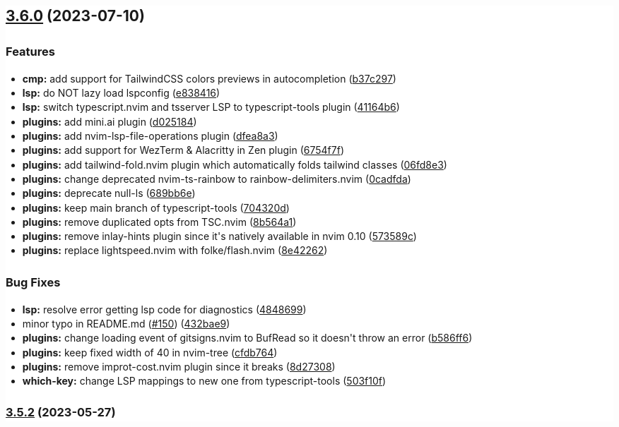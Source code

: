 ## [3.6.0](https://github.com/ecosse3/nvim/compare/v3.5.2...v3.6.0) (2023-07-10)


### Features

* **cmp:** add support for TailwindCSS colors previews in autocompletion ([b37c297](https://github.com/ecosse3/nvim/commit/b37c297d955a4f37e013834d29d2f90f53afe121))
* **lsp:** do NOT lazy load lspconfig ([e838416](https://github.com/ecosse3/nvim/commit/e838416e42906c60b936d71c3be07f2970ff8c7a))
* **lsp:** switch typescript.nvim and tsserver LSP to typescript-tools plugin ([41164b6](https://github.com/ecosse3/nvim/commit/41164b67e4f69c5fb2f8df26cabfff45cfdd6d6a))
* **plugins:** add mini.ai plugin ([d025184](https://github.com/ecosse3/nvim/commit/d02518452ea54cdeee5ebbc3308ae957259f8b6b))
* **plugins:** add nvim-lsp-file-operations plugin ([dfea8a3](https://github.com/ecosse3/nvim/commit/dfea8a31aa0825ce01f2c32c5c7995fd6a8637f3))
* **plugins:** add support for WezTerm & Alacritty in Zen plugin ([6754f7f](https://github.com/ecosse3/nvim/commit/6754f7f251cc118bc8112d51f1ac9e9d2aa6cad7))
* **plugins:** add tailwind-fold.nvim plugin which automatically folds tailwind classes ([06fd8e3](https://github.com/ecosse3/nvim/commit/06fd8e38671569a8b07cfe95959e3daa7ae76c64))
* **plugins:** change deprecated nvim-ts-rainbow to rainbow-delimiters.nvim ([0cadfda](https://github.com/ecosse3/nvim/commit/0cadfda882c76fa1a16cbe0489fbda59cea79e15))
* **plugins:** deprecate null-ls ([689bb6e](https://github.com/ecosse3/nvim/commit/689bb6e20e53cef57f0dce4f8ce8b2400e9bb0e1))
* **plugins:** keep main branch of typescript-tools ([704320d](https://github.com/ecosse3/nvim/commit/704320d91be48f223e60526275e8e072b5de45c3))
* **plugins:** remove duplicated opts from TSC.nvim ([8b564a1](https://github.com/ecosse3/nvim/commit/8b564a1e42f84e89b69c841a3a5f15ebcc4392a5))
* **plugins:** remove inlay-hints plugin since it's natively available in nvim 0.10 ([573589c](https://github.com/ecosse3/nvim/commit/573589c15b6d5bd305a746fbb50cd9cb5f9b5dc0))
* **plugins:** replace lightspeed.nvim with folke/flash.nvim ([8e42262](https://github.com/ecosse3/nvim/commit/8e4226209df1b9cd39f7bafac1e78427df7884e4))


### Bug Fixes

* **lsp:** resolve error getting lsp code for diagnostics ([4848699](https://github.com/ecosse3/nvim/commit/48486999fd8a9c76871e6e6ee03a1022b97edc61))
* minor typo in README.md ([#150](https://github.com/ecosse3/nvim/issues/150)) ([432bae9](https://github.com/ecosse3/nvim/commit/432bae905641597ec214dc03e171662729148088))
* **plugins:** change loading event of gitsigns.nvim to BufRead so it doesn't throw an error ([b586ff6](https://github.com/ecosse3/nvim/commit/b586ff6600d1492bae3616237baeb0387dfdcbcf))
* **plugins:** keep fixed width of 40 in nvim-tree ([cfdb764](https://github.com/ecosse3/nvim/commit/cfdb764368866b9ecf40b3ca20a1a03a6c1dc602))
* **plugins:** remove improt-cost.nvim plugin since it breaks ([8d27308](https://github.com/ecosse3/nvim/commit/8d27308cc4c04ac7262043e30093395f7c170ad1))
* **which-key:** change LSP mappings to new one from typescript-tools ([503f10f](https://github.com/ecosse3/nvim/commit/503f10f6910d8b90072d23402865a55f023e66f1))

### [3.5.2](https://github.com/ecosse3/nvim/compare/v3.5.1...v3.5.2) (2023-05-27)
